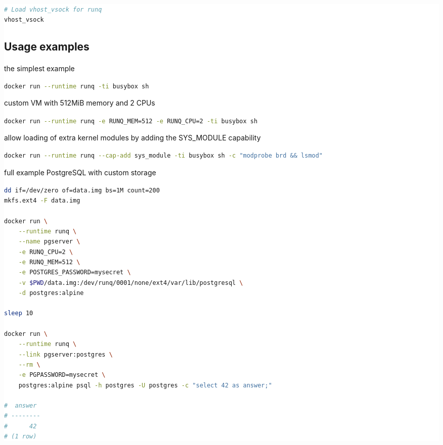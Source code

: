 ```sh
# Load vhost_vsock for runq
vhost_vsock
```

## Usage examples

the simplest example

```sh
docker run --runtime runq -ti busybox sh
```

custom VM with 512MiB memory and 2 CPUs

```sh
docker run --runtime runq -e RUNQ_MEM=512 -e RUNQ_CPU=2 -ti busybox sh
```

allow loading of extra kernel modules by adding the SYS_MODULE capability

```sh
docker run --runtime runq --cap-add sys_module -ti busybox sh -c "modprobe brd && lsmod"

```

full example PostgreSQL with custom storage

```sh
dd if=/dev/zero of=data.img bs=1M count=200
mkfs.ext4 -F data.img

docker run \
    --runtime runq \
    --name pgserver \
    -e RUNQ_CPU=2 \
    -e RUNQ_MEM=512 \
    -e POSTGRES_PASSWORD=mysecret \
    -v $PWD/data.img:/dev/runq/0001/none/ext4/var/lib/postgresql \
    -d postgres:alpine

sleep 10

docker run \
    --runtime runq \
    --link pgserver:postgres \
    --rm \
    -e PGPASSWORD=mysecret \
    postgres:alpine psql -h postgres -U postgres -c "select 42 as answer;"

#  answer
# --------
#      42
# (1 row)

```
